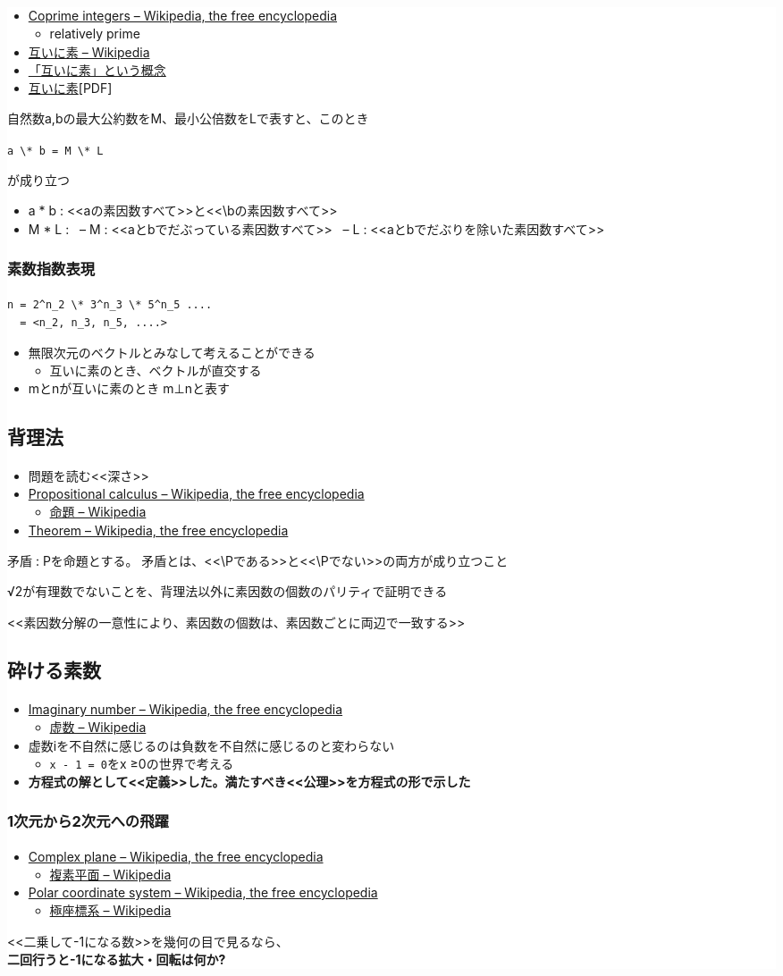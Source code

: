*   [Coprime integers &#8211; Wikipedia, the free encyclopedia][17] 
    *   relatively prime
*   [互いに素 &#8211; Wikipedia][18]
*   [「互いに素」という概念][19]
*   [互いに素][20][PDF]

自然数a,bの最大公約数をM、最小公倍数をLで表すと、このとき

    a \* b = M \* L
    

が成り立つ

*   a &#42; b : <<aの素因数すべて>>と<<\bの素因数すべて>>
*   M &#42; L :   &#8211; M : <<aとbでだぶっている素因数すべて>>   &#8211; L : <<aとbでだぶりを除いた素因数すべて>>

### 素数指数表現

    n = 2^n_2 \* 3^n_3 \* 5^n_5 ....
      = <n_2, n_3, n_5, ....>
    

*   無限次元のベクトルとみなして考えることができる 
    *   互いに素のとき、ベクトルが直交する
*   mとnが互いに素のとき m⊥nと表す

## 背理法

*   問題を読む<<深さ>>
*   [Propositional calculus &#8211; Wikipedia, the free encyclopedia][21] 
    *   [命題 &#8211; Wikipedia][22]
*   [Theorem &#8211; Wikipedia, the free encyclopedia][23]

矛盾
:   Pを命題とする。 矛盾とは、<<\Pである>>と<<\Pでない>>の両方が成り立つこと

√2が有理数でないことを、背理法以外に素因数の個数のパリティで証明できる

<<素因数分解の一意性により、素因数の個数は、素因数ごとに両辺で一致する>>

## 砕ける素数

*   [Imaginary number &#8211; Wikipedia, the free encyclopedia][24] 
    *   [虚数 &#8211; Wikipedia][25]
*   虚数iを不自然に感じるのは負数を不自然に感じるのと変わらない 
    *   `x - 1 = 0`をx ≥0の世界で考える
*   **方程式の解として<<定義>>した。満たすべき<<公理>>を方程式の形で示した**

### 1次元から2次元への飛躍

*   [Complex plane &#8211; Wikipedia, the free encyclopedia][26] 
    *   [複素平面 &#8211; Wikipedia][27]
*   [Polar coordinate system &#8211; Wikipedia, the free encyclopedia][28] 
    *   [極座標系 &#8211; Wikipedia][29]

<<二乗して-1になる数>>を幾何の目で見るなら、  
**二回行うと-1になる拡大・回転は何か?**


 [1]: http://www.hyuki.com/girl/note.html
 [2]: http://en.wikipedia.org/wiki/Leopold_Kronecker
 [3]: http://en.wikipedia.org/wiki/Diophantus
 [4]: http://ja.wikipedia.org/wiki/アレクサンドリアのディオファントス
 [5]: http://en.wikipedia.org/wiki/Pythagoras
 [6]: http://ja.wikipedia.org/wiki/ピタゴラス
 [7]: http://en.wikipedia.org/wiki/Pierre_de_Fermat
 [8]: http://ja.wikipedia.org/wiki/ピエール・ド・フェルマー
 [9]: http://en.wikipedia.org/wiki/Number_theory
 [10]: http://ja.wikipedia.org/wiki/数論
 [11]: http://aozoragakuen.sakura.ne.jp/suuron/suuron.html
 [12]: http://livedoor.4.blogimg.jp/ayacnews/imgs/9/2/92af2ab0.gif
 [13]: http://en.wikipedia.org/wiki/Pythagorean_theorem
 [14]: http://ja.wikipedia.org/wiki/ピタゴラスの定理
 [15]: http://d.hatena.ne.jp/tt4cs/20111230/1325218297
 [16]: http://www.bonten-yutori.net/mathgirls_F/
 [17]: http://en.wikipedia.org/wiki/Coprime_integers
 [18]: http://ja.wikipedia.org/wiki/%E4%BA%92%E3%81%84%E3%81%AB%E7%B4%A0
 [19]: http://www.hyuki.com/dig/relprime.html
 [20]: http://sigma2011auemath.web.fc2.com/pdf/03kyo1.pdf
 [21]: http://en.wikipedia.org/wiki/Propositional_calculus
 [22]: http://ja.wikipedia.org/wiki/%E5%91%BD%E9%A1%8C
 [23]: http://en.wikipedia.org/wiki/Theorem#Terminology
 [24]: http://en.wikipedia.org/wiki/Imaginary_number
 [25]: http://ja.wikipedia.org/wiki/%E8%99%9A%E6%95%B0
 [26]: http://en.wikipedia.org/wiki/Complex_plane
 [27]: http://ja.wikipedia.org/wiki/%E8%A4%87%E7%B4%A0%E5%B9%B3%E9%9D%A2
 [28]: http://en.wikipedia.org/wiki/Polar_coordinate_system
 [29]: http://ja.wikipedia.org/wiki/%E6%A5%B5%E5%BA%A7%E6%A8%99
 [30]: http://en.wikipedia.org/wiki/Pigeonhole_principle
 [31]: http://ja.wikipedia.org/wiki/%E9%B3%A9%E3%81%AE%E5%B7%A3%E5%8E%9F%E7%90%86
 [32]: http://ja.wikipedia.org/wiki/%E5%8D%98%E6%95%B0
 [33]: http://en.wikipedia.org/wiki/Gaussian_integer
 [34]: http://ja.wikipedia.org/wiki/%E3%82%AC%E3%82%A6%E3%82%B9%E6%95%B4%E6%95%B0
 [35]: http://ja.wikipedia.org/wiki/数学記号の表
 [36]: /wiki/P "P"
 [37]: /wiki/Z "Z"
 [38]: /wiki/R "R"
 [39]: /wiki/C "C"
 [40]: /wiki/H "H"
 [41]: http://en.wikipedia.org/wiki/Set_(mathematics)
 [42]: http://ja.wikipedia.org/wiki/%E9%9B%86%E5%90%88
 [43]: http://en.wikipedia.org/wiki/Group_(mathematics)
 [44]: http://ja.wikipedia.org/wiki/%E7%BE%A4_(%E6%95%B0%E5%AD%A6)
 [45]: http://en.wikipedia.org/wiki/Binary_operation
 [46]: http://en.wikipedia.org/wiki/Element_(mathematics)
 [47]: http://en.wikipedia.org/wiki/Abelian_group
 [48]: http://ja.wikipedia.org/wiki/%E3%82%A2%E3%83%BC%E3%83%99%E3%83%AB%E7%BE%A4
 [49]: http://en.wikipedia.org/wiki/Division_(mathematics)
 [50]: http://ja.wikipedia.org/wiki/%E5%89%B0%E4%BD%99
 [51]: http://en.wikipedia.org/wiki/Modular_arithmetic
 [52]: http://ja.wikipedia.org/wiki/%E5%90%88%E5%90%8C%E5%BC%8F
 [53]: http://ja.wikipedia.org/wiki/%E5%89%B0%E4%BD%99%E9%A1%9E%E7%92%B0
 [54]: http://en.wikipedia.org/wiki/Ring_(mathematics)
 [55]: http://ja.wikipedia.org/wiki/%E7%92%B0_(%E6%95%B0%E5%AD%A6)
 [56]: http://en.wikipedia.org/wiki/Commutative_ring
 [57]: http://ja.wikipedia.org/wiki/%E5%8F%AF%E6%8F%9B%E7%92%B0
 [58]: http://en.wikipedia.org/wiki/Field_(mathematics)
 [59]: http://ja.wikipedia.org/wiki/%E4%BD%93_(%E6%95%B0%E5%AD%A6)
 [60]: http://en.wikipedia.org/wiki/Fermat%27s_Last_Theorem
 [61]: http://ja.wikipedia.org/wiki/%E3%83%95%E3%82%A7%E3%83%AB%E3%83%9E%E3%83%BC%E3%81%AE%E6%9C%80%E7%B5%82%E5%AE%9A%E7%90%86
 [62]: http://en.wikipedia.org/wiki/Andrew_Wiles
 [63]: http://ja.wikipedia.org/wiki/%E3%82%A2%E3%83%B3%E3%83%89%E3%83%AA%E3%83%A5%E3%83%BC%E3%83%BB%E3%83%AF%E3%82%A4%E3%83%AB%E3%82%BA
 [64]: http://en.wikipedia.org/wiki/Proof_by_infinite_descent
 [65]: http://ja.wikipedia.org/wiki/%E7%84%A1%E9%99%90%E9%99%8D%E4%B8%8B%E6%B3%95
 [66]: http://en.wikipedia.org/wiki/Euler%27s_identity
 [67]: http://ja.wikipedia.org/wiki/%E3%82%AA%E3%82%A4%E3%83%A9%E3%83%BC%E3%81%AE%E7%AD%89%E5%BC%8F
 [68]: http://en.wikipedia.org/wiki/Euler%27s_formula
 [69]: http://ja.wikipedia.org/wiki/%E3%82%AA%E3%82%A4%E3%83%A9%E3%83%BC%E3%81%AE%E5%85%AC%E5%BC%8F
 [70]: http://en.wikipedia.org/wiki/Closure_(mathematics)
 [71]: http://ja.wikipedia.org/wiki/生成_(数学)
 [72]: http://en.wikipedia.org/wiki/Ideal_(ring_theory)
 [73]: http://ja.wikipedia.org/wiki/イデアル
 [74]: http://en.wikipedia.org/wiki/Ernst_Kummer
 [75]: http://ja.wikipedia.org/wiki/エルンスト・クンマー
 [76]: http://en.wikipedia.org/wiki/Modularity_theorem
 [77]: http://ja.wikipedia.org/wiki/谷山・志村の定理
 [78]: http://en.wikipedia.org/wiki/Goro_Shimura
 [79]: http://ja.wikipedia.org/wiki/志村五郎
 [80]: http://en.wikipedia.org/wiki/Yutaka_Taniyama
 [81]: http://ja.wikipedia.org/wiki/谷山豊
 [82]: http://en.wikipedia.org/wiki/Gerhard_Frey
 [83]: http://ja.wikipedia.org/wiki/ゲルハルト・フライ
 [84]: http://en.wikipedia.org/wiki/Wiles'_proof_of_Fermat's_Last_Theorem
 [85]: http://citeseerx.ist.psu.edu/viewdoc/download?doi=10.1.1.27.6567&rep=rep1&type=pdf
 [86]: http://math.stanford.edu/~lekheng/flt/wiles.pdf